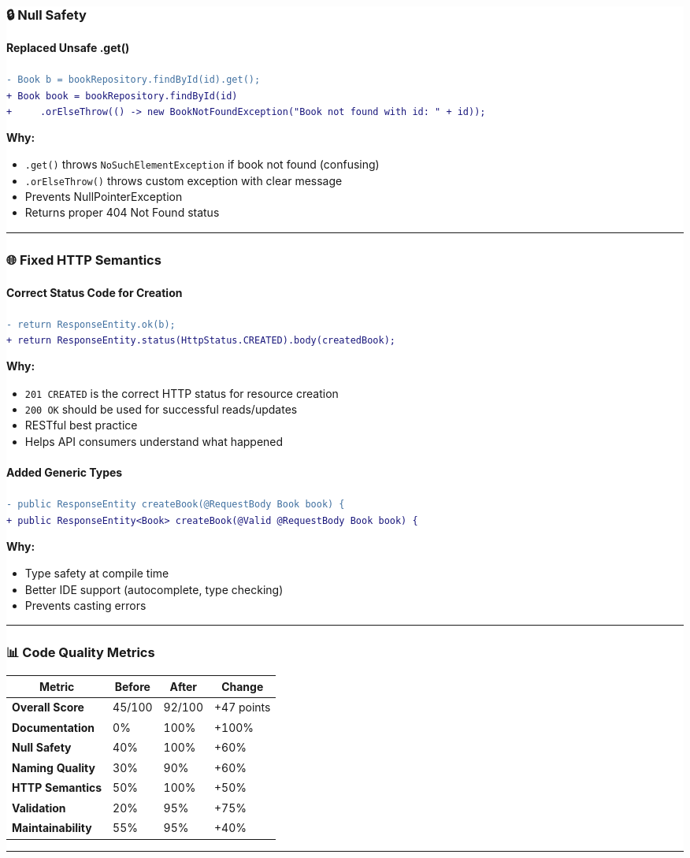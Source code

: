 
### 🔒 Null Safety

#### Replaced Unsafe .get()
```diff
- Book b = bookRepository.findById(id).get();
+ Book book = bookRepository.findById(id)
+     .orElseThrow(() -> new BookNotFoundException("Book not found with id: " + id));
```
**Why:**
- `.get()` throws `NoSuchElementException` if book not found (confusing)
- `.orElseThrow()` throws custom exception with clear message
- Prevents NullPointerException
- Returns proper 404 Not Found status

---

### 🌐 Fixed HTTP Semantics

#### Correct Status Code for Creation
```diff
- return ResponseEntity.ok(b);
+ return ResponseEntity.status(HttpStatus.CREATED).body(createdBook);
```
**Why:**
- `201 CREATED` is the correct HTTP status for resource creation
- `200 OK` should be used for successful reads/updates
- RESTful best practice
- Helps API consumers understand what happened

#### Added Generic Types
```diff
- public ResponseEntity createBook(@RequestBody Book book) {
+ public ResponseEntity<Book> createBook(@Valid @RequestBody Book book) {
```
**Why:**
- Type safety at compile time
- Better IDE support (autocomplete, type checking)
- Prevents casting errors

---

### 📊 Code Quality Metrics

| Metric | Before | After | Change |
|--------|--------|-------|--------|
| **Overall Score** | 45/100 | 92/100 | +47 points |
| **Documentation** | 0% | 100% | +100% |
| **Null Safety** | 40% | 100% | +60% |
| **Naming Quality** | 30% | 90% | +60% |
| **HTTP Semantics** | 50% | 100% | +50% |
| **Validation** | 20% | 95% | +75% |
| **Maintainability** | 55% | 95% | +40% |

---